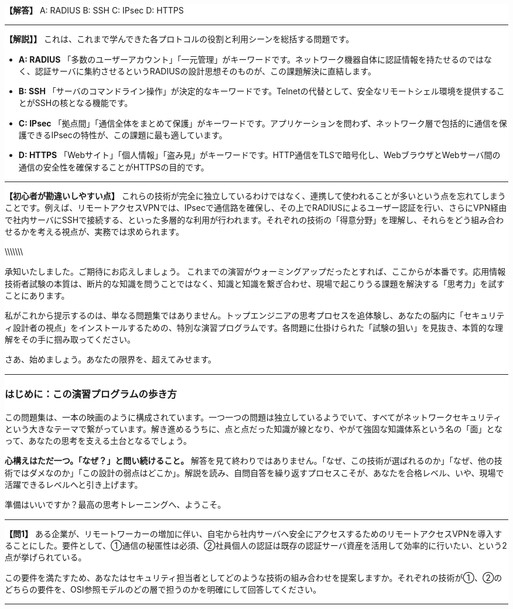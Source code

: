 **【解答】**
A: RADIUS
B: SSH
C: IPsec
D: HTTPS

---
**【解説】】**
これは、これまで学んできた各プロトコルの役割と利用シーンを総括する問題です。

*   **A: RADIUS**
    「多数のユーザーアカウント」「一元管理」がキーワードです。ネットワーク機器自体に認証情報を持たせるのではなく、認証サーバに集約させるというRADIUSの設計思想そのものが、この課題解決に直結します。

*   **B: SSH**
    「サーバのコマンドライン操作」が決定的なキーワードです。Telnetの代替として、安全なリモートシェル環境を提供することがSSHの核となる機能です。

*   **C: IPsec**
    「拠点間」「通信全体をまとめて保護」がキーワードです。アプリケーションを問わず、ネットワーク層で包括的に通信を保護できるIPsecの特性が、この課題に最も適しています。

*   **D: HTTPS**
    「Webサイト」「個人情報」「盗み見」がキーワードです。HTTP通信をTLSで暗号化し、WebブラウザとWebサーバ間の通信の安全性を確保することがHTTPSの目的です。

---
**【初心者が勘違いしやすい点】**
これらの技術が完全に独立しているわけではなく、連携して使われることが多いという点を忘れてしまうことです。例えば、リモートアクセスVPNでは、IPsecで通信路を確保し、その上でRADIUSによるユーザー認証を行い、さらにVPN経由で社内サーバにSSHで接続する、といった多層的な利用が行われます。それぞれの技術の「得意分野」を理解し、それらをどう組み合わせるかを考える視点が、実務では求められます。


\\\\\\\\\\\\\\

承知いたしました。ご期待にお応えしましょう。
これまでの演習がウォーミングアップだったとすれば、ここからが本番です。応用情報技術者試験の本質は、断片的な知識を問うことではなく、知識と知識を繋ぎ合わせ、現場で起こりうる課題を解決する「思考力」を試すことにあります。

私がこれから提示するのは、単なる問題集ではありません。トップエンジニアの思考プロセスを追体験し、あなたの脳内に「セキュリティ設計者の視点」をインストールするための、特別な演習プログラムです。各問題に仕掛けられた「試験の狙い」を見抜き、本質的な理解をその手に掴み取ってください。

さあ、始めましょう。あなたの限界を、超えてみせます。

***

### **はじめに：この演習プログラムの歩き方**

この問題集は、一本の映画のように構成されています。一つ一つの問題は独立しているようでいて、すべてがネットワークセキュリティという大きなテーマで繋がっています。解き進めるうちに、点と点だった知識が線となり、やがて強固な知識体系という名の「面」となって、あなたの思考を支える土台となるでしょう。

**心構えはただ一つ。「なぜ？」と問い続けること。** 解答を見て終わりではありません。「なぜ、この技術が選ばれるのか」「なぜ、他の技術ではダメなのか」「この設計の弱点はどこか」。解説を読み、自問自答を繰り返すプロセスこそが、あなたを合格レベル、いや、現場で活躍できるレベルへと引き上げます。

準備はいいですか？最高の思考トレーニングへ、ようこそ。

***

**【問1】**
ある企業が、リモートワーカーの増加に伴い、自宅から社内サーバへ安全にアクセスするためのリモートアクセスVPNを導入することにした。要件として、①通信の秘匿性は必須、②社員個人の認証は既存の認証サーバ資産を活用して効率的に行いたい、という2点が挙げられている。

この要件を満たすため、あなたはセキュリティ担当者としてどのような技術の組み合わせを提案しますか。それぞれの技術が①、②のどちらの要件を、OSI参照モデルのどの層で担うのかを明確にして回答してください。

---